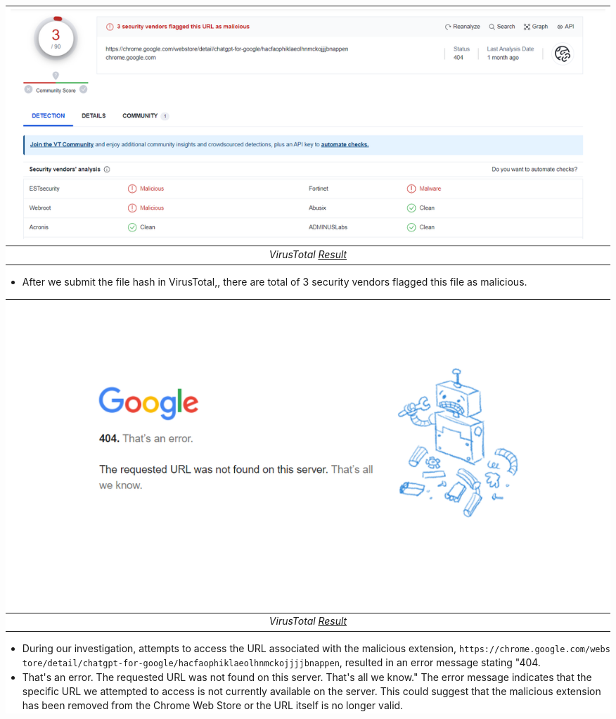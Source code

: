 | ![VirusTotal](/assets/images/LetsDefend/SOC202/8.png) | 
|:--:| 
| *VirusTotal [Result](https://www.virustotal.com/gui/url/b5ece49bf04c39a43c7f6e16b7cd6815da4fb0feca60a6467d77aaee25d81a0e)* |

- After we submit the file hash in VirusTotal,, there are total of 3 security vendors flagged this file as malicious.

| ![VirusTotal](/assets/images/LetsDefend/SOC202/9.png) | 
|:--:| 
| *VirusTotal [Result](https://www.virustotal.com/gui/url/b5ece49bf04c39a43c7f6e16b7cd6815da4fb0feca60a6467d77aaee25d81a0e)* |

- During our investigation, attempts to access the URL associated with the malicious extension,
`https://chrome.google.com/webstore/detail/chatgpt-for-google/hacfaophiklaeolhnmckojjjjbnappen`, resulted in an error message stating "404. 
- That's an error. The requested URL was not found on this server. That's all we know." The error message indicates that the specific URL we attempted to access is not currently available on the server. This could suggest that the malicious extension has been removed from the Chrome Web Store or the URL itself is no longer valid.

